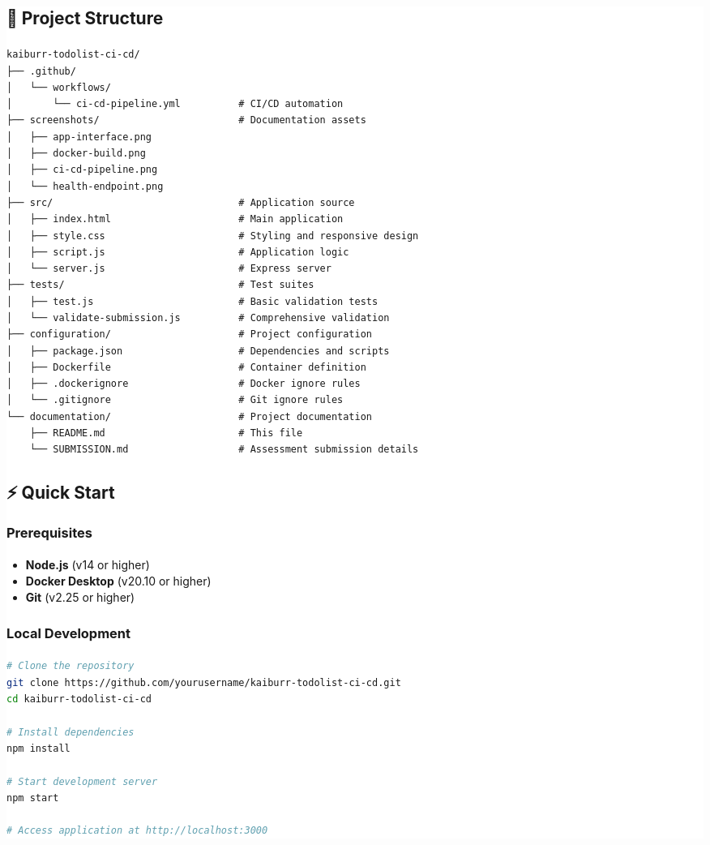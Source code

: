 ## 📁 Project Structure

```
kaiburr-todolist-ci-cd/
├── .github/
│   └── workflows/
│       └── ci-cd-pipeline.yml          # CI/CD automation
├── screenshots/                        # Documentation assets
│   ├── app-interface.png
│   ├── docker-build.png
│   ├── ci-cd-pipeline.png
│   └── health-endpoint.png
├── src/                                # Application source
│   ├── index.html                      # Main application
│   ├── style.css                       # Styling and responsive design
│   ├── script.js                       # Application logic
│   └── server.js                       # Express server
├── tests/                              # Test suites
│   ├── test.js                         # Basic validation tests
│   └── validate-submission.js          # Comprehensive validation
├── configuration/                      # Project configuration
│   ├── package.json                    # Dependencies and scripts
│   ├── Dockerfile                      # Container definition
│   ├── .dockerignore                   # Docker ignore rules
│   └── .gitignore                      # Git ignore rules
└── documentation/                      # Project documentation
    ├── README.md                       # This file
    └── SUBMISSION.md                   # Assessment submission details
```

## ⚡ Quick Start

### Prerequisites
- **Node.js** (v14 or higher)
- **Docker Desktop** (v20.10 or higher)
- **Git** (v2.25 or higher)

### Local Development
```bash
# Clone the repository
git clone https://github.com/yourusername/kaiburr-todolist-ci-cd.git
cd kaiburr-todolist-ci-cd

# Install dependencies
npm install

# Start development server
npm start

# Access application at http://localhost:3000
```
